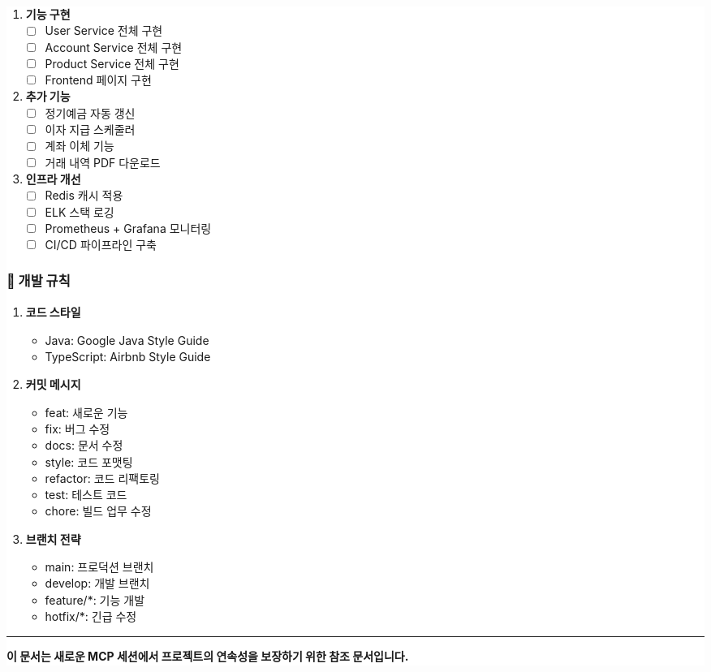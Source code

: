 1. **기능 구현**
   - [ ] User Service 전체 구현
   - [ ] Account Service 전체 구현
   - [ ] Product Service 전체 구현
   - [ ] Frontend 페이지 구현

2. **추가 기능**
   - [ ] 정기예금 자동 갱신
   - [ ] 이자 지급 스케줄러
   - [ ] 계좌 이체 기능
   - [ ] 거래 내역 PDF 다운로드

3. **인프라 개선**
   - [ ] Redis 캐시 적용
   - [ ] ELK 스택 로깅
   - [ ] Prometheus + Grafana 모니터링
   - [ ] CI/CD 파이프라인 구축

### 📝 개발 규칙

1. **코드 스타일**
   - Java: Google Java Style Guide
   - TypeScript: Airbnb Style Guide

2. **커밋 메시지**
   - feat: 새로운 기능
   - fix: 버그 수정
   - docs: 문서 수정
   - style: 코드 포맷팅
   - refactor: 코드 리팩토링
   - test: 테스트 코드
   - chore: 빌드 업무 수정

3. **브랜치 전략**
   - main: 프로덕션 브랜치
   - develop: 개발 브랜치
   - feature/*: 기능 개발
   - hotfix/*: 긴급 수정

---

**이 문서는 새로운 MCP 세션에서 프로젝트의 연속성을 보장하기 위한 참조 문서입니다.**
